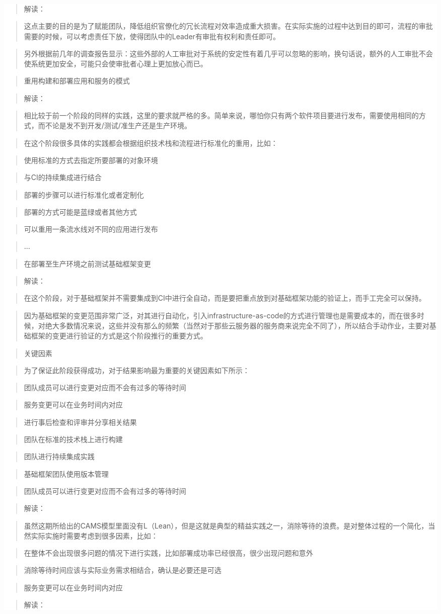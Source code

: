 > 解读：

> 这点主要的目的是为了赋能团队，降低组织官僚化的冗长流程对效率造成重大损害。在实际实施的过程中达到目的即可，流程的审批需要的时候，可以考虑责任下放，使得团队中的Leader有审批有权利和责任即可。

> 另外根据前几年的调查报告显示：这些外部的人工审批对于系统的安定性有着几乎可以忽略的影响，换句话说，额外的人工审批不会使系统更加安全，可能只会使审批者心理上更加放心而已。

> 重用构建和部署应用和服务的模式

> 解读：

> 相比较于前一个阶段的同样的实践，这里的要求就严格的多。简单来说，哪怕你只有两个软件项目要进行发布，需要使用相同的方式，而不论是发不到开发/测试/准生产还是生产环境。

> 在这个阶段很多具体的实践都会根据组织技术栈和流程进行标准化的重用，比如：

> 使用标准的方式去指定所要部署的对象环境

> 与CI的持续集成进行结合

> 部署的步骤可以进行标准化或者定制化

> 部署的方式可能是蓝绿或者其他方式

> 可以重用一条流水线对不同的应用进行发布

> …

> 在部署至生产环境之前测试基础框架变更

> 解读：

> 在这个阶段，对于基础框架并不需要集成到CI中进行全自动，而是要把重点放到对基础框架功能的验证上，而手工完全可以保持。

> 因为基础框架的变更范围非常广泛，对其进行自动化，引入infrastructure-as-code的方式进行管理也是需要成本的，而在很多时候，对绝大多数情况来说，这些并没有那么的频繁（当然对于那些云服务器的服务商来说完全不同了），所以结合手动作业，主要对基础框架的变更进行验证的方式是这个阶段推行的重要方式。

> 关键因素

> 为了保证此阶段获得成功，对于结果影响最为重要的关键因素如下所示：

> 团队成员可以进行变更对应而不会有过多的等待时间

> 服务变更可以在业务时间内对应

> 进行事后检查和评审并分享相关结果

> 团队在标准的技术栈上进行构建

> 团队进行持续集成实践

> 基础框架团队使用版本管理

> 团队成员可以进行变更对应而不会有过多的等待时间

> 解读：

> 虽然这期所给出的CAMS模型里面没有L（Lean），但是这就是典型的精益实践之一，消除等待的浪费。是对整体过程的一个简化，当然实际实施时需要考虑到很多因素，比如：

> 在整体不会出现很多问题的情况下进行实践，比如部署成功率已经很高，很少出现问题和意外

> 消除等待时间应该与实际业务需求相结合，确认是必要还是可选

> 服务变更可以在业务时间内对应

> 解读：

